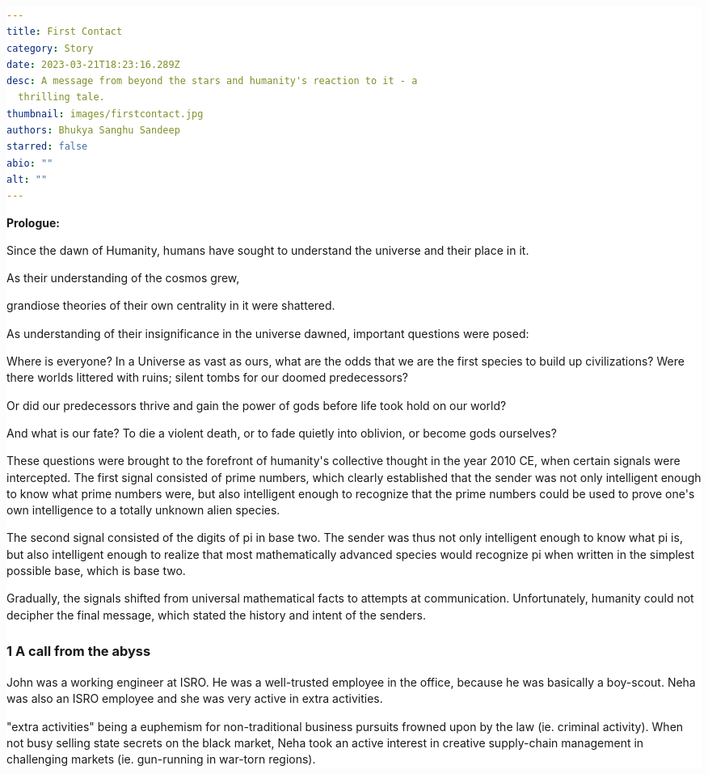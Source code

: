 ```yaml
---
title: First Contact
category: Story
date: 2023-03-21T18:23:16.289Z
desc: A message from beyond the stars and humanity's reaction to it - a
  thrilling tale.
thumbnail: images/firstcontact.jpg
authors: Bhukya Sanghu Sandeep
starred: false
abio: ""
alt: ""
---
```

**Prologue:**

Since the dawn of Humanity, humans have sought to understand the universe and their place in it.

As their understanding of the cosmos grew,

grandiose theories of their own centrality in it were shattered.

As understanding of their insignificance in the universe dawned, important questions were posed:

Where is everyone? In a Universe as vast as ours, what are the odds that we are the first species to build up civilizations? Were there worlds littered with ruins; silent tombs for our doomed predecessors?

Or did our predecessors thrive and gain the power of gods before life took hold on our world?

And what is our fate? To die a violent death, or to fade quietly into oblivion, or become gods ourselves?

These questions were brought to the forefront of humanity's collective thought in the year 2010 CE, when certain signals were intercepted. The first signal consisted of prime numbers, which clearly established that the sender was not only intelligent enough to know what prime numbers were, but also intelligent enough to recognize that the prime numbers could be used to prove one's own intelligence to a totally unknown alien species.

The second signal consisted of the digits of pi in base two. The sender was thus not only intelligent enough to know what pi is, but also intelligent enough to realize that most mathematically advanced species would recognize pi when written in the simplest possible base, which is base two.

Gradually, the signals shifted from universal mathematical facts to attempts at communication. Unfortunately, humanity could not decipher the final message, which stated the history and intent of the senders.

### 1 A call from the abyss

John was a working engineer at ISRO. He was a well-trusted employee in the office, because he was basically a boy-scout. Neha was also an ISRO employee and she was very active in extra activities. 

"extra activities" being a euphemism for non-traditional business pursuits frowned upon by the law (ie. criminal activity). When not busy selling state secrets on the black market, Neha took an active interest in creative supply-chain management in challenging markets (ie. gun-running in war-torn regions).
